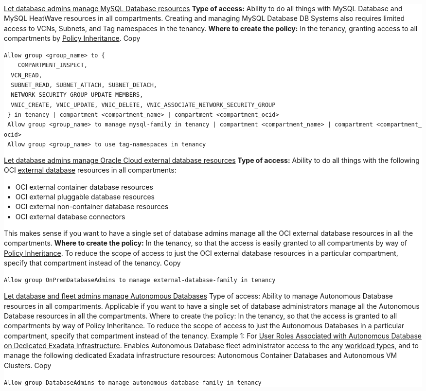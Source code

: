 [Let database admins manage MySQL Database resources](https://docs.oracle.com/en-us/iaas/Content/Identity/policiescommon/commonpolicies.htm)
**Type of access:**
Ability to do all things with MySQL Database and MySQL HeatWave resources in all compartments. Creating and managing MySQL Database DB Systems also requires limited access to VCNs, Subnets, and Tag namespaces in the tenancy. 
**Where to create the policy:** In the tenancy, granting access to all compartments by [Policy Inheritance](https://docs.oracle.com/en-us/iaas/Content/Identity/policieshow/Policy_Inheritance.htm#top "A basic policy feature is the concept of inheritance in IAM.").
Copy
```
Allow group <group_name> to {
 	COMPARTMENT_INSPECT, 
  VCN_READ, 
  SUBNET_READ, SUBNET_ATTACH, SUBNET_DETACH, 
  NETWORK_SECURITY_GROUP_UPDATE_MEMBERS,
  VNIC_CREATE, VNIC_UPDATE, VNIC_DELETE, VNIC_ASSOCIATE_NETWORK_SECURITY_GROUP
 } in tenancy | compartment <compartment_name> | compartment <compartment_ocid>
 Allow group <group_name> to manage mysql-family in tenancy | compartment <compartment_name> | compartment <compartment_ocid>
 Allow group <group_name> to use tag-namespaces in tenancy
```

[Let database admins manage Oracle Cloud external database resources](https://docs.oracle.com/en-us/iaas/Content/Identity/policiescommon/commonpolicies.htm)
**Type of access:** Ability to do all things with the following OCI [external database](https://docs.oracle.com/iaas/external-database/index.html) resources in all compartments: 
  * OCI external container database resources
  * OCI external pluggable database resources
  * OCI external non-container database resources
  * OCI external database connectors


This makes sense if you want to have a single set of database admins manage all the OCI external database resources in all the compartments.
**Where to create the policy:** In the tenancy, so that the access is easily granted to all compartments by way of [Policy Inheritance](https://docs.oracle.com/en-us/iaas/Content/Identity/policieshow/Policy_Inheritance.htm#top "A basic policy feature is the concept of inheritance in IAM."). To reduce the scope of access to just the OCI external database resources in a particular compartment, specify that compartment instead of the tenancy. 
Copy
```
Allow group OnPremDatabaseAdmins to manage external-database-family in tenancy
```

[Let database and fleet admins manage Autonomous Databases](https://docs.oracle.com/en-us/iaas/Content/Identity/policiescommon/commonpolicies.htm)
Type of access: Ability to manage Autonomous Database resources in all compartments. Applicable if you want to have a single set of database administrators manage all the Autonomous Database resources in all the compartments.
Where to create the policy: In the tenancy, so that the access is granted to all compartments by way of [Policy Inheritance](https://docs.oracle.com/en-us/iaas/Content/Identity/policieshow/Policy_Inheritance.htm#top "A basic policy feature is the concept of inheritance in IAM."). To reduce the scope of access to just the Autonomous Databases in a particular compartment, specify that compartment instead of the tenancy. 
Example 1: For [User Roles Associated with Autonomous Database on Dedicated Exadata Infrastructure](https://docs.oracle.com/iaas/autonomous-database/doc/user-roles.html). Enables Autonomous Database fleet administrator access to the any [workload types](https://docs.oracle.com/en-us/iaas/Content/Identity/policiescommon/commonpolicies.htm#db-admins-manage-adb__workload_types "The following table documents the strings used for policies to represent Autonomous Database workload types"), and to manage the following dedicated Exadata infrastructure resources: Autonomous Container Databases and Autonomous VM Clusters.
Copy
```
Allow group DatabaseAdmins to manage autonomous-database-family in tenancy
```
